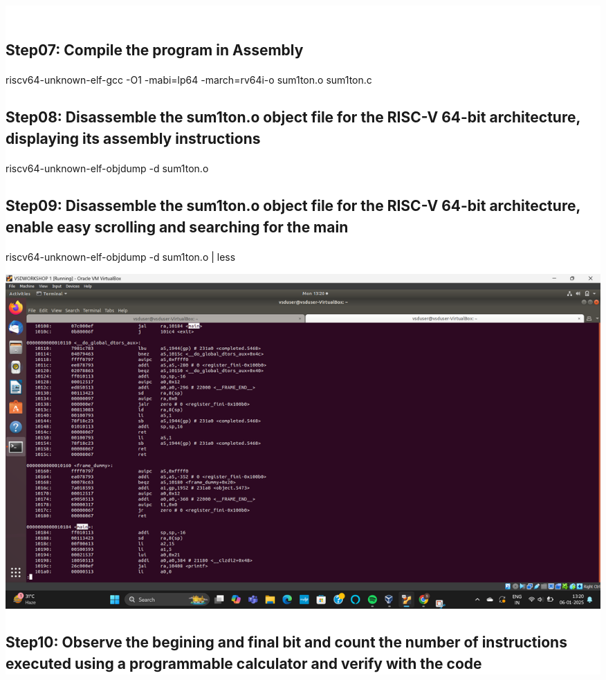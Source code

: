 ![]()
## Step07:  Compile the program in Assembly
riscv64-unknown-elf-gcc -O1 -mabi=lp64 -march=rv64i-o sum1ton.o sum1ton.c


## Step08: Disassemble the sum1ton.o object file for the RISC-V 64-bit architecture, displaying its assembly instructions
riscv64-unknown-elf-objdump -d sum1ton.o
## Step09: Disassemble the sum1ton.o object file for the RISC-V 64-bit architecture, enable easy scrolling and searching for the main
riscv64-unknown-elf-objdump -d sum1ton.o | less

![search for main](https://github.com/SuhaniRM-Sahyadri-ECE/samsung-riscv/blob/main/Task1/task1(main%20search).png?raw=true)

## Step10:  Observe the begining and final bit and count the number of instructions executed using a programmable calculator and verify with the code